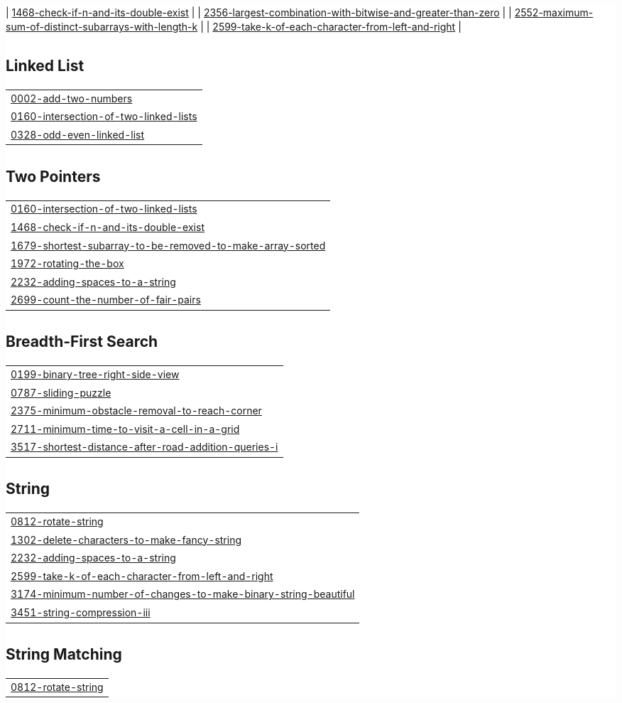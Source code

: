 | [1468-check-if-n-and-its-double-exist](https://github.com/Alokkr41134/Problem-Solving/tree/master/1468-check-if-n-and-its-double-exist) |
| [2356-largest-combination-with-bitwise-and-greater-than-zero](https://github.com/Alokkr41134/Problem-Solving/tree/master/2356-largest-combination-with-bitwise-and-greater-than-zero) |
| [2552-maximum-sum-of-distinct-subarrays-with-length-k](https://github.com/Alokkr41134/Problem-Solving/tree/master/2552-maximum-sum-of-distinct-subarrays-with-length-k) |
| [2599-take-k-of-each-character-from-left-and-right](https://github.com/Alokkr41134/Problem-Solving/tree/master/2599-take-k-of-each-character-from-left-and-right) |
## Linked List
|  |
| ------- |
| [0002-add-two-numbers](https://github.com/Alokkr41134/Problem-Solving/tree/master/0002-add-two-numbers) |
| [0160-intersection-of-two-linked-lists](https://github.com/Alokkr41134/Problem-Solving/tree/master/0160-intersection-of-two-linked-lists) |
| [0328-odd-even-linked-list](https://github.com/Alokkr41134/Problem-Solving/tree/master/0328-odd-even-linked-list) |
## Two Pointers
|  |
| ------- |
| [0160-intersection-of-two-linked-lists](https://github.com/Alokkr41134/Problem-Solving/tree/master/0160-intersection-of-two-linked-lists) |
| [1468-check-if-n-and-its-double-exist](https://github.com/Alokkr41134/Problem-Solving/tree/master/1468-check-if-n-and-its-double-exist) |
| [1679-shortest-subarray-to-be-removed-to-make-array-sorted](https://github.com/Alokkr41134/Problem-Solving/tree/master/1679-shortest-subarray-to-be-removed-to-make-array-sorted) |
| [1972-rotating-the-box](https://github.com/Alokkr41134/Problem-Solving/tree/master/1972-rotating-the-box) |
| [2232-adding-spaces-to-a-string](https://github.com/Alokkr41134/Problem-Solving/tree/master/2232-adding-spaces-to-a-string) |
| [2699-count-the-number-of-fair-pairs](https://github.com/Alokkr41134/Problem-Solving/tree/master/2699-count-the-number-of-fair-pairs) |
## Breadth-First Search
|  |
| ------- |
| [0199-binary-tree-right-side-view](https://github.com/Alokkr41134/Problem-Solving/tree/master/0199-binary-tree-right-side-view) |
| [0787-sliding-puzzle](https://github.com/Alokkr41134/Problem-Solving/tree/master/0787-sliding-puzzle) |
| [2375-minimum-obstacle-removal-to-reach-corner](https://github.com/Alokkr41134/Problem-Solving/tree/master/2375-minimum-obstacle-removal-to-reach-corner) |
| [2711-minimum-time-to-visit-a-cell-in-a-grid](https://github.com/Alokkr41134/Problem-Solving/tree/master/2711-minimum-time-to-visit-a-cell-in-a-grid) |
| [3517-shortest-distance-after-road-addition-queries-i](https://github.com/Alokkr41134/Problem-Solving/tree/master/3517-shortest-distance-after-road-addition-queries-i) |
## String
|  |
| ------- |
| [0812-rotate-string](https://github.com/Alokkr41134/Problem-Solving/tree/master/0812-rotate-string) |
| [1302-delete-characters-to-make-fancy-string](https://github.com/Alokkr41134/Problem-Solving/tree/master/1302-delete-characters-to-make-fancy-string) |
| [2232-adding-spaces-to-a-string](https://github.com/Alokkr41134/Problem-Solving/tree/master/2232-adding-spaces-to-a-string) |
| [2599-take-k-of-each-character-from-left-and-right](https://github.com/Alokkr41134/Problem-Solving/tree/master/2599-take-k-of-each-character-from-left-and-right) |
| [3174-minimum-number-of-changes-to-make-binary-string-beautiful](https://github.com/Alokkr41134/Problem-Solving/tree/master/3174-minimum-number-of-changes-to-make-binary-string-beautiful) |
| [3451-string-compression-iii](https://github.com/Alokkr41134/Problem-Solving/tree/master/3451-string-compression-iii) |
## String Matching
|  |
| ------- |
| [0812-rotate-string](https://github.com/Alokkr41134/Problem-Solving/tree/master/0812-rotate-string) |